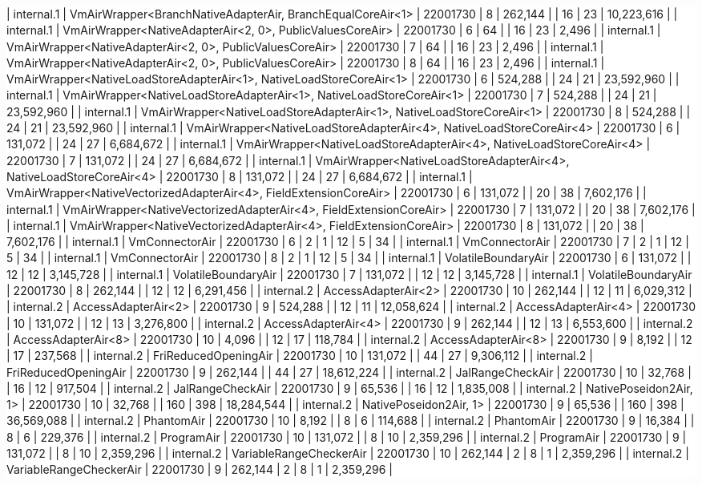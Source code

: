 | internal.1 | VmAirWrapper<BranchNativeAdapterAir, BranchEqualCoreAir<1> | 22001730 | 8 | 262,144 |  | 16 | 23 | 10,223,616 | 
| internal.1 | VmAirWrapper<NativeAdapterAir<2, 0>, PublicValuesCoreAir> | 22001730 | 6 | 64 |  | 16 | 23 | 2,496 | 
| internal.1 | VmAirWrapper<NativeAdapterAir<2, 0>, PublicValuesCoreAir> | 22001730 | 7 | 64 |  | 16 | 23 | 2,496 | 
| internal.1 | VmAirWrapper<NativeAdapterAir<2, 0>, PublicValuesCoreAir> | 22001730 | 8 | 64 |  | 16 | 23 | 2,496 | 
| internal.1 | VmAirWrapper<NativeLoadStoreAdapterAir<1>, NativeLoadStoreCoreAir<1> | 22001730 | 6 | 524,288 |  | 24 | 21 | 23,592,960 | 
| internal.1 | VmAirWrapper<NativeLoadStoreAdapterAir<1>, NativeLoadStoreCoreAir<1> | 22001730 | 7 | 524,288 |  | 24 | 21 | 23,592,960 | 
| internal.1 | VmAirWrapper<NativeLoadStoreAdapterAir<1>, NativeLoadStoreCoreAir<1> | 22001730 | 8 | 524,288 |  | 24 | 21 | 23,592,960 | 
| internal.1 | VmAirWrapper<NativeLoadStoreAdapterAir<4>, NativeLoadStoreCoreAir<4> | 22001730 | 6 | 131,072 |  | 24 | 27 | 6,684,672 | 
| internal.1 | VmAirWrapper<NativeLoadStoreAdapterAir<4>, NativeLoadStoreCoreAir<4> | 22001730 | 7 | 131,072 |  | 24 | 27 | 6,684,672 | 
| internal.1 | VmAirWrapper<NativeLoadStoreAdapterAir<4>, NativeLoadStoreCoreAir<4> | 22001730 | 8 | 131,072 |  | 24 | 27 | 6,684,672 | 
| internal.1 | VmAirWrapper<NativeVectorizedAdapterAir<4>, FieldExtensionCoreAir> | 22001730 | 6 | 131,072 |  | 20 | 38 | 7,602,176 | 
| internal.1 | VmAirWrapper<NativeVectorizedAdapterAir<4>, FieldExtensionCoreAir> | 22001730 | 7 | 131,072 |  | 20 | 38 | 7,602,176 | 
| internal.1 | VmAirWrapper<NativeVectorizedAdapterAir<4>, FieldExtensionCoreAir> | 22001730 | 8 | 131,072 |  | 20 | 38 | 7,602,176 | 
| internal.1 | VmConnectorAir | 22001730 | 6 | 2 | 1 | 12 | 5 | 34 | 
| internal.1 | VmConnectorAir | 22001730 | 7 | 2 | 1 | 12 | 5 | 34 | 
| internal.1 | VmConnectorAir | 22001730 | 8 | 2 | 1 | 12 | 5 | 34 | 
| internal.1 | VolatileBoundaryAir | 22001730 | 6 | 131,072 |  | 12 | 12 | 3,145,728 | 
| internal.1 | VolatileBoundaryAir | 22001730 | 7 | 131,072 |  | 12 | 12 | 3,145,728 | 
| internal.1 | VolatileBoundaryAir | 22001730 | 8 | 262,144 |  | 12 | 12 | 6,291,456 | 
| internal.2 | AccessAdapterAir<2> | 22001730 | 10 | 262,144 |  | 12 | 11 | 6,029,312 | 
| internal.2 | AccessAdapterAir<2> | 22001730 | 9 | 524,288 |  | 12 | 11 | 12,058,624 | 
| internal.2 | AccessAdapterAir<4> | 22001730 | 10 | 131,072 |  | 12 | 13 | 3,276,800 | 
| internal.2 | AccessAdapterAir<4> | 22001730 | 9 | 262,144 |  | 12 | 13 | 6,553,600 | 
| internal.2 | AccessAdapterAir<8> | 22001730 | 10 | 4,096 |  | 12 | 17 | 118,784 | 
| internal.2 | AccessAdapterAir<8> | 22001730 | 9 | 8,192 |  | 12 | 17 | 237,568 | 
| internal.2 | FriReducedOpeningAir | 22001730 | 10 | 131,072 |  | 44 | 27 | 9,306,112 | 
| internal.2 | FriReducedOpeningAir | 22001730 | 9 | 262,144 |  | 44 | 27 | 18,612,224 | 
| internal.2 | JalRangeCheckAir | 22001730 | 10 | 32,768 |  | 16 | 12 | 917,504 | 
| internal.2 | JalRangeCheckAir | 22001730 | 9 | 65,536 |  | 16 | 12 | 1,835,008 | 
| internal.2 | NativePoseidon2Air<BabyBearParameters>, 1> | 22001730 | 10 | 32,768 |  | 160 | 398 | 18,284,544 | 
| internal.2 | NativePoseidon2Air<BabyBearParameters>, 1> | 22001730 | 9 | 65,536 |  | 160 | 398 | 36,569,088 | 
| internal.2 | PhantomAir | 22001730 | 10 | 8,192 |  | 8 | 6 | 114,688 | 
| internal.2 | PhantomAir | 22001730 | 9 | 16,384 |  | 8 | 6 | 229,376 | 
| internal.2 | ProgramAir | 22001730 | 10 | 131,072 |  | 8 | 10 | 2,359,296 | 
| internal.2 | ProgramAir | 22001730 | 9 | 131,072 |  | 8 | 10 | 2,359,296 | 
| internal.2 | VariableRangeCheckerAir | 22001730 | 10 | 262,144 | 2 | 8 | 1 | 2,359,296 | 
| internal.2 | VariableRangeCheckerAir | 22001730 | 9 | 262,144 | 2 | 8 | 1 | 2,359,296 | 